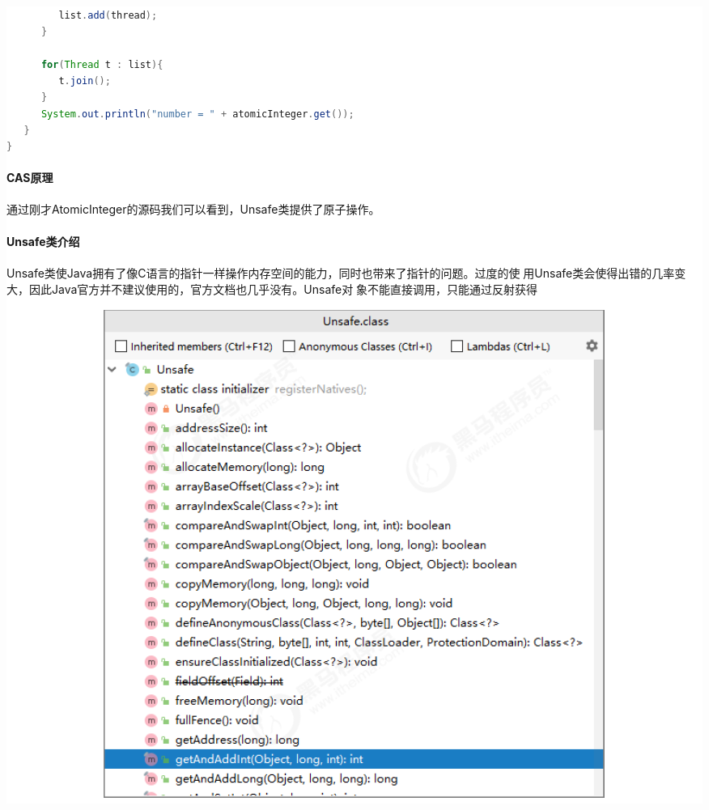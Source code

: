 ```java
         list.add(thread);
      }

      for(Thread t : list){
         t.join();
      }
      System.out.println("number = " + atomicInteger.get());
   }
}
```

#### CAS原理
通过刚才AtomicInteger的源码我们可以看到，Unsafe类提供了原子操作。

#### Unsafe类介绍
Unsafe类使Java拥有了像C语言的指针一样操作内存空间的能力，同时也带来了指针的问题。过度的使
用Unsafe类会使得出错的几率变大，因此Java官方并不建议使用的，官方文档也几乎没有。Unsafe对
象不能直接调用，只能通过反射获得
<center>

![](assets/14.png)
</center>
